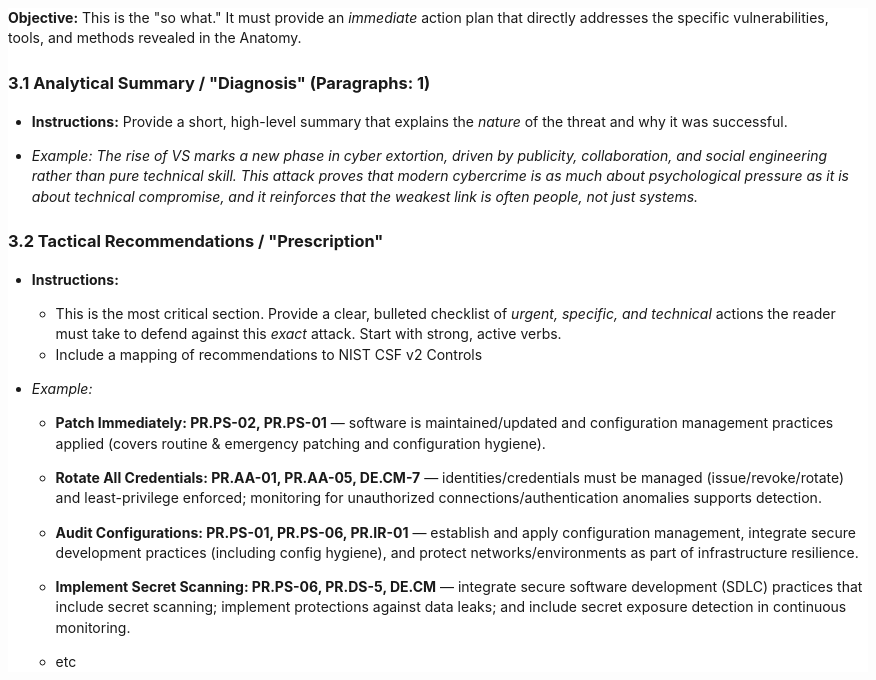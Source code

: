 **Objective:** This is the "so what." It must provide an _immediate_ action plan that directly addresses the specific vulnerabilities, tools, and methods revealed in the Anatomy.

### 3.1 Analytical Summary / "Diagnosis" (Paragraphs: 1)

- **Instructions:** Provide a short, high-level summary that explains the _nature_ of the threat and why it was successful.
    
- _Example: The rise of VS marks a new phase in cyber extortion, driven by publicity, collaboration, and social engineering rather than pure technical skill. This attack proves that modern cybercrime is as much about psychological pressure as it is about technical compromise, and it reinforces that the weakest link is often people, not just systems._
    

### 3.2 Tactical Recommendations / "Prescription"

- **Instructions:**
	- This is the most critical section. Provide a clear, bulleted checklist of _urgent, specific, and technical_ actions the reader must take to defend against this _exact_ attack. Start with strong, active verbs.
	- Include a mapping of recommendations to NIST CSF v2 Controls
    
- _Example:_
    
    - **Patch Immediately: PR.PS-02, PR.PS-01** — software is maintained/updated and configuration management practices applied (covers routine & emergency patching and configuration hygiene).
      
    - **Rotate All Credentials: PR.AA-01, PR.AA-05, DE.CM-7** — identities/credentials must be managed (issue/revoke/rotate) and least-privilege enforced; monitoring for unauthorized connections/authentication anomalies supports detection.
      
    - **Audit Configurations: PR.PS-01, PR.PS-06, PR.IR-01** — establish and apply configuration management, integrate secure development practices (including config hygiene), and protect networks/environments as part of infrastructure resilience.
      
    - **Implement Secret Scanning: PR.PS-06, PR.DS-5, DE.CM** — integrate secure software development (SDLC) practices that include secret scanning; implement protections against data leaks; and include secret exposure detection in continuous monitoring.
    
    - etc